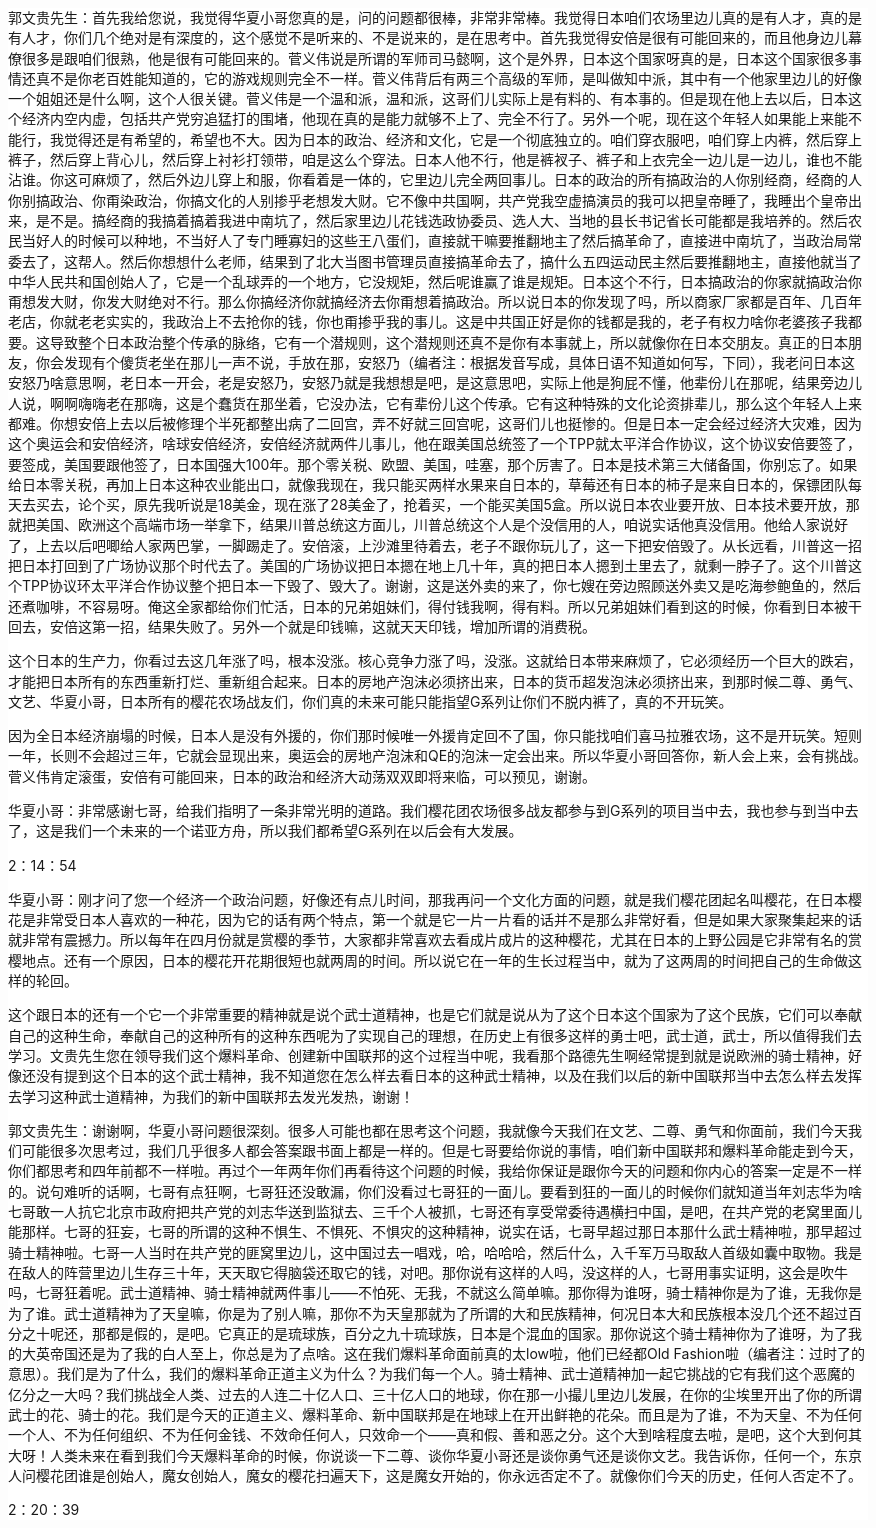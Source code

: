 郭文贵先生：首先我给您说，我觉得华夏小哥您真的是，问的问题都很棒，非常非常棒。我觉得日本咱们农场里边儿真的是有人才，真的是有人才，你们几个绝对是有深度的，这个感觉不是听来的、不是说来的，是在思考中。首先我觉得安倍是很有可能回来的，而且他身边儿幕僚很多是跟咱们很熟，他是很有可能回来的。菅义伟说是所谓的军师司马懿啊，这个是外界，日本这个国家呀真的是，日本这个国家很多事情还真不是你老百姓能知道的，它的游戏规则完全不一样。菅义伟背后有两三个高级的军师，是叫做知中派，其中有一个他家里边儿的好像一个姐姐还是什么啊，这个人很关键。菅义伟是一个温和派，温和派，这哥们儿实际上是有料的、有本事的。但是现在他上去以后，日本这个经济内空内虚，包括共产党穷追猛打的围堵，他现在真的是能力就够不上了、完全不行了。另外一个呢，现在这个年轻人如果能上来能不能行，我觉得还是有希望的，希望也不大。因为日本的政治、经济和文化，它是一个彻底独立的。咱们穿衣服吧，咱们穿上内裤，然后穿上裤子，然后穿上背心儿，然后穿上衬衫打领带，咱是这么个穿法。日本人他不行，他是裤衩子、裤子和上衣完全一边儿是一边儿，谁也不能沾谁。你这可麻烦了，然后外边儿穿上和服，你看着是一体的，它里边儿完全两回事儿。日本的政治的所有搞政治的人你别经商，经商的人你别搞政治、你甭染政治，你搞文化的人别掺乎老想发大财。它不像中共国啊，共产党我空虚搞演员的我可以把皇帝睡了，我睡出个皇帝出来，是不是。搞经商的我搞着搞着我进中南坑了，然后家里边儿花钱选政协委员、选人大、当地的县长书记省长可能都是我培养的。然后农民当好人的时候可以种地，不当好人了专门睡寡妇的这些王八蛋们，直接就干嘛要推翻地主了然后搞革命了，直接进中南坑了，当政治局常委去了，这帮人。然后你想想什么老师，结果到了北大当图书管理员直接搞革命去了，搞什么五四运动民主然后要推翻地主，直接他就当了中华人民共和国创始人了，它是一个乱球弄的一个地方，它没规矩，然后呢谁赢了谁是规矩。日本这个不行，日本搞政治的你家就搞政治你甭想发大财，你发大财绝对不行。那么你搞经济你就搞经济去你甭想着搞政治。所以说日本的你发现了吗，所以商家厂家都是百年、几百年老店，你就老老实实的，我政治上不去抢你的钱，你也甭掺乎我的事儿。这是中共国正好是你的钱都是我的，老子有权力啥你老婆孩子我都要。这导致整个日本政治整个传承的脉络，它有一个潜规则，这个潜规则还真不是你有本事就上，所以就像你在日本交朋友。真正的日本朋友，你会发现有个傻货老坐在那儿一声不说，手放在那，安怒乃（编者注：根据发音写成，具体日语不知道如何写，下同），我老问日本这安怒乃啥意思啊，老日本一开会，老是安怒乃，安怒乃就是我想想是吧，是这意思吧，实际上他是狗屁不懂，他辈份儿在那呢，结果旁边儿人说，啊啊嗨嗨老在那嗨，这是个蠢货在那坐着，它没办法，它有辈份儿这个传承。它有这种特殊的文化论资排辈儿，那么这个年轻人上来都难。你想安倍上去以后被修理个半死都整出病了二回宫，弄不好就三回宫呢，这哥们儿也挺惨的。但是日本一定会经过经济大灾难，因为这个奥运会和安倍经济，啥球安倍经济，安倍经济就两件儿事儿，他在跟美国总统签了一个TPP就太平洋合作协议，这个协议安倍要签了，要签成，美国要跟他签了，日本国强大100年。那个零关税、欧盟、美国，哇塞，那个厉害了。日本是技术第三大储备国，你别忘了。如果给日本零关税，再加上日本这种农业能出口，就像我现在，我只能买两样水果来自日本的，草莓还有日本的柿子是来自日本的，保镖团队每天去买去，论个买，原先我听说是18美金，现在涨了28美金了，抢着买，一个能买美国5盒。所以说日本农业要开放、日本技术要开放，那就把美国、欧洲这个高端市场一举拿下，结果川普总统这方面儿，川普总统这个人是个没信用的人，咱说实话他真没信用。他给人家说好了，上去以后吧唧给人家两巴掌，一脚踢走了。安倍滚，上沙滩里待着去，老子不跟你玩儿了，这一下把安倍毁了。从长远看，川普这一招把日本打回到了广场协议那个时代去了。美国的广场协议把日本摁在地上几十年，真的把日本人摁到土里去了，就剩一脖子了。这个川普这个TPP协议环太平洋合作协议整个把日本一下毁了、毁大了。谢谢，这是送外卖的来了，你七嫂在旁边照顾送外卖又是吃海参鲍鱼的，然后还煮咖啡，不容易呀。俺这全家都给你们忙活，日本的兄弟姐妹们，得付钱我啊，得有料。所以兄弟姐妹们看到这的时候，你看到日本被干回去，安倍这第一招，结果失败了。另外一个就是印钱嘛，这就天天印钱，增加所谓的消费税。

这个日本的生产力，你看过去这几年涨了吗，根本没涨。核心竞争力涨了吗，没涨。这就给日本带来麻烦了，它必须经历一个巨大的跌宕，才能把日本所有的东西重新打烂、重新组合起来。日本的房地产泡沫必须挤出来，日本的货币超发泡沫必须挤出来，到那时候二尊、勇气、文艺、华夏小哥，日本所有的樱花农场战友们，你们真的未来可能只能指望G系列让你们不脱内裤了，真的不开玩笑。

因为全日本经济崩塌的时候，日本人是没有外援的，你们那时候唯一外援肯定回不了国，你只能找咱们喜马拉雅农场，这不是开玩笑。短则一年，长则不会超过三年，它就会显现出来，奥运会的房地产泡沫和QE的泡沫一定会出来。所以华夏小哥回答你，新人会上来，会有挑战。菅义伟肯定滚蛋，安倍有可能回来，日本的政治和经济大动荡双双即将来临，可以预见，谢谢。

华夏小哥：非常感谢七哥，给我们指明了一条非常光明的道路。我们樱花团农场很多战友都参与到G系列的项目当中去，我也参与到当中去了，这是我们一个未来的一个诺亚方舟，所以我们都希望G系列在以后会有大发展。


2：14：54

华夏小哥：刚才问了您一个经济一个政治问题，好像还有点儿时间，那我再问一个文化方面的问题，就是我们樱花团起名叫樱花，在日本樱花是非常受日本人喜欢的一种花，因为它的话有两个特点，第一个就是它一片一片看的话并不是那么非常好看，但是如果大家聚集起来的话就非常有震撼力。所以每年在四月份就是赏樱的季节，大家都非常喜欢去看成片成片的这种樱花，尤其在日本的上野公园是它非常有名的赏樱地点。还有一个原因，日本的樱花开花期很短也就两周的时间。所以说它在一年的生长过程当中，就为了这两周的时间把自己的生命做这样的轮回。


这个跟日本的还有一个它一个非常重要的精神就是说个武士道精神，也是它们就是说从为了这个日本这个国家为了这个民族，它们可以奉献自己的这种生命，奉献自己的这种所有的这种东西呢为了实现自己的理想，在历史上有很多这样的勇士吧，武士道，武士，所以值得我们去学习。文贵先生您在领导我们这个爆料革命、创建新中国联邦的这个过程当中呢，我看那个路德先生啊经常提到就是说欧洲的骑士精神，好像还没有提到这个日本的这个武士精神，我不知道您在怎么样去看日本的这种武士精神，以及在我们以后的新中国联邦当中去怎么样去发挥去学习这种武士道精神，为我们的新中国联邦去发光发热，谢谢！

郭文贵先生：谢谢啊，华夏小哥问题很深刻。很多人可能也都在思考这个问题，我就像今天我们在文艺、二尊、勇气和你面前，我们今天我们可能很多次思考过，我们几乎很多人都会答案跟书面上都是一样的。但是七哥要给你说的事情，咱们新中国联邦和爆料革命能走到今天，你们都思考和四年前都不一样啦。再过个一年两年你们再看待这个问题的时候，我给你保证是跟你今天的问题和你内心的答案一定是不一样的。说句难听的话啊，七哥有点狂啊，七哥狂还没敢漏，你们没看过七哥狂的一面儿。要看到狂的一面儿的时候你们就知道当年刘志华为啥七哥敢一人抗它北京市政府把共产党的刘志华送到监狱去、三千个人被抓，七哥还有享受常委待遇横扫中国，是吧，在共产党的老窝里面儿能那样。七哥的狂妄，七哥的所谓的这种不惧生、不惧死、不惧灾的这种精神，说实在话，七哥早超过那日本那什么武士精神啦，那早超过骑士精神啦。七哥一人当时在共产党的匪窝里边儿，这中国过去一唱戏，哈，哈哈哈，然后什么，入千军万马取敌人首级如囊中取物。我是在敌人的阵营里边儿生存三十年，天天取它得脑袋还取它的钱，对吧。那你说有这样的人吗，没这样的人，七哥用事实证明，这会是吹牛吗，七哥狂着呢。武士道精神、骑士精神就两件事儿——不怕死、无我，不就这么简单嘛。那你得为谁呀，骑士精神你是为了谁，无我你是为了谁。武士道精神为了天皇嘛，你是为了别人嘛，那你不为天皇那就为了所谓的大和民族精神，何况日本大和民族根本没几个还不超过百分之十呢还，那都是假的，是吧。它真正的是琉球族，百分之九十琉球族，日本是个混血的国家。那你说这个骑士精神你为了谁呀，为了我的大英帝国还是为了我的白人至上，你总是为了点啥。这在我们爆料革命面前真的太low啦，他们已经都Old Fashion啦（编者注：过时了的意思）。我们是为了什么，我们的爆料革命正道主义为什么？为我们每一个人。骑士精神、武士道精神加一起它挑战的它有我们这个恶魔的亿分之一大吗？我们挑战全人类、过去的人连二十亿人口、三十亿人口的地球，你在那一小撮儿里边儿发展，在你的尘埃里开出了你的所谓武士的花、骑士的花。我们是今天的正道主义、爆料革命、新中国联邦是在地球上在开出鲜艳的花朵。而且是为了谁，不为天皇、不为任何一个人、不为任何组织、不为任何金钱、不效命任何人，只效命一个——真和假、善和恶之分。这个大到啥程度去啦，是吧，这个大到何其大呀！人类未来在看到我们今天爆料革命的时候，你说谈一下二尊、谈你华夏小哥还是谈你勇气还是谈你文艺。我告诉你，任何一个，东京人问樱花团谁是创始人，魔女创始人，魔女的樱花扫遍天下，这是魔女开始的，你永远否定不了。就像你们今天的历史，任何人否定不了。


2：20：39

